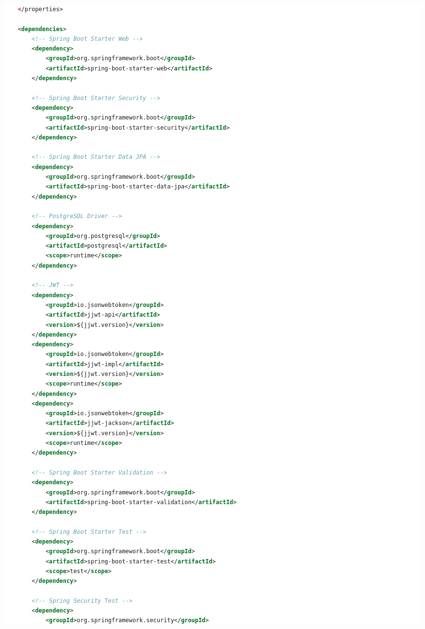```xml
    </properties>
    
    <dependencies>
        <!-- Spring Boot Starter Web -->
        <dependency>
            <groupId>org.springframework.boot</groupId>
            <artifactId>spring-boot-starter-web</artifactId>
        </dependency>
        
        <!-- Spring Boot Starter Security -->
        <dependency>
            <groupId>org.springframework.boot</groupId>
            <artifactId>spring-boot-starter-security</artifactId>
        </dependency>
        
        <!-- Spring Boot Starter Data JPA -->
        <dependency>
            <groupId>org.springframework.boot</groupId>
            <artifactId>spring-boot-starter-data-jpa</artifactId>
        </dependency>
        
        <!-- PostgreSQL Driver -->
        <dependency>
            <groupId>org.postgresql</groupId>
            <artifactId>postgresql</artifactId>
            <scope>runtime</scope>
        </dependency>
        
        <!-- JWT -->
        <dependency>
            <groupId>io.jsonwebtoken</groupId>
            <artifactId>jjwt-api</artifactId>
            <version>${jjwt.version}</version>
        </dependency>
        <dependency>
            <groupId>io.jsonwebtoken</groupId>
            <artifactId>jjwt-impl</artifactId>
            <version>${jjwt.version}</version>
            <scope>runtime</scope>
        </dependency>
        <dependency>
            <groupId>io.jsonwebtoken</groupId>
            <artifactId>jjwt-jackson</artifactId>
            <version>${jjwt.version}</version>
            <scope>runtime</scope>
        </dependency>
        
        <!-- Spring Boot Starter Validation -->
        <dependency>
            <groupId>org.springframework.boot</groupId>
            <artifactId>spring-boot-starter-validation</artifactId>
        </dependency>
        
        <!-- Spring Boot Starter Test -->
        <dependency>
            <groupId>org.springframework.boot</groupId>
            <artifactId>spring-boot-starter-test</artifactId>
            <scope>test</scope>
        </dependency>
        
        <!-- Spring Security Test -->
        <dependency>
            <groupId>org.springframework.security</groupId>
```